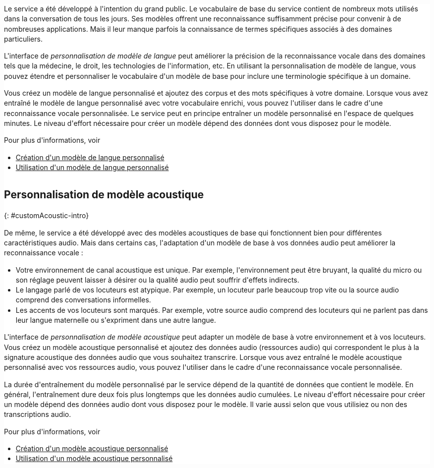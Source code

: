 Le service a été développé à l'intention du grand public. Le vocabulaire de base du service contient de nombreux mots utilisés dans la conversation de tous les jours. Ses modèles offrent une reconnaissance suffisamment précise pour convenir à de nombreuses applications. Mais il leur manque parfois la connaissance de termes spécifiques associés à des domaines particuliers.

L'interface de *personnalisation de modèle de langue* peut améliorer la précision de la reconnaissance vocale dans des domaines tels que la médecine, le droit, les technologies de l'information, etc. En utilisant la personnalisation de modèle de langue, vous pouvez étendre et personnaliser le vocabulaire d'un modèle de base pour inclure une terminologie spécifique à un domaine.

Vous créez un modèle de langue personnalisé et ajoutez des corpus et des mots spécifiques à votre domaine. Lorsque vous avez entraîné le modèle de langue personnalisé avec votre vocabulaire enrichi, vous pouvez l'utiliser dans le cadre d'une reconnaissance vocale personnalisée. Le service peut en principe entraîner un modèle personnalisé en l'espace de quelques minutes. Le niveau d'effort nécessaire pour créer un modèle dépend des données dont vous disposez pour le modèle.

Pour plus d'informations, voir

-   [Création d'un modèle de langue personnalisé](/docs/services/speech-to-text-data?topic=speech-to-text-data-languageCreate)
-   [Utilisation d'un modèle de langue personnalisé](/docs/services/speech-to-text-data?topic=speech-to-text-data-languageUse)

## Personnalisation de modèle acoustique
{: #customAcoustic-intro}

De même, le service a été développé avec des modèles acoustiques de base qui fonctionnent bien pour différentes caractéristiques audio. Mais dans certains cas, l'adaptation d'un modèle de base à vos données audio peut améliorer la reconnaissance vocale :

-   Votre environnement de canal acoustique est unique. Par exemple, l'environnement peut être bruyant, la qualité du micro ou son réglage peuvent laisser à désirer ou la qualité audio peut souffrir d'effets indirects.
-   Le langage parlé de vos locuteurs est atypique. Par exemple, un locuteur parle beaucoup trop vite ou la source audio comprend des conversations informelles.
-   Les accents de vos locuteurs sont marqués. Par exemple, votre source audio comprend des locuteurs qui ne parlent pas dans leur langue maternelle ou s'expriment dans une autre langue.

L'interface de *personnalisation de modèle acoustique* peut adapter un modèle de base à votre environnement et à vos locuteurs. Vous créez un modèle acoustique personnalisé et ajoutez des données audio (ressources audio) qui correspondent le plus à la signature acoustique des données audio que vous souhaitez transcrire. Lorsque vous avez entraîné le modèle acoustique personnalisé avec vos ressources audio, vous pouvez l'utiliser dans le cadre d'une reconnaissance vocale personnalisée.

La durée d'entraînement du modèle personnalisé par le service dépend de la quantité de données que contient le modèle. En général, l'entraînement dure deux fois plus longtemps que les données audio cumulées. Le niveau d'effort nécessaire pour créer un modèle dépend des données audio dont vous disposez pour le modèle. Il varie aussi selon que vous utilisiez ou non des transcriptions audio.

Pour plus d'informations, voir

-   [Création d'un modèle acoustique personnalisé](/docs/services/speech-to-text-data?topic=speech-to-text-data-acoustic)
-   [Utilisation d'un modèle acoustique personnalisé](/docs/services/speech-to-text-data?topic=speech-to-text-data-acousticUse)
